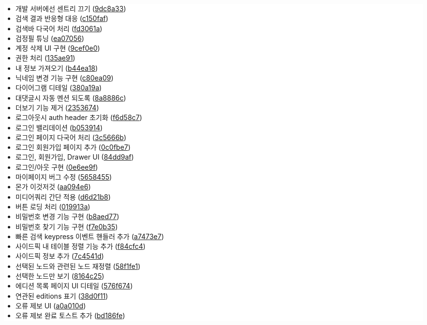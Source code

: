 - 개발 서버에선 센트리 끄기 ([9dc8a33](https://github.com/SamikBeach/fe/commit/9dc8a330594eefe69352bcf779b9cba7d43f3211))
- 검색 결과 반응형 대응 ([c150faf](https://github.com/SamikBeach/fe/commit/c150faf7bd0e28952016434c4eca4b46f86c36c0))
- 검색바 다국어 처리 ([fd3061a](https://github.com/SamikBeach/fe/commit/fd3061a5c889607733a0ba821e9c700fac682d09))
- 검정필 튜닝 ([ea07056](https://github.com/SamikBeach/fe/commit/ea070565fca4af984510426575cb4af5a8314dfa))
- 계정 삭제 UI 구현 ([9cef0e0](https://github.com/SamikBeach/fe/commit/9cef0e07506f2049c295d866e12c45a8e606fb45))
- 권한 처리 ([135ae91](https://github.com/SamikBeach/fe/commit/135ae91dbaf0887cf58371bd4ec3feb5aa16fbaa))
- 내 정보 가져오기 ([b44ea18](https://github.com/SamikBeach/fe/commit/b44ea183e3c342d93352ae9f6b22140c9bfe3379))
- 닉네임 변경 기능 구현 ([c80ea09](https://github.com/SamikBeach/fe/commit/c80ea09c09b7f075f6cc3f56d421324ef43ac37b))
- 다이어그램 디테일 ([380a19a](https://github.com/SamikBeach/fe/commit/380a19a668fb553f8aed576b6222e70c8a422cc7))
- 대댓글시 자동 멘션 되도록 ([8a8886c](https://github.com/SamikBeach/fe/commit/8a8886c1badbc0237add1d9d73c98a6da02585e8))
- 더보기 기능 제거 ([2353674](https://github.com/SamikBeach/fe/commit/23536745fe2643e2fb2c4500bd8d3038791cd5e7))
- 로그아웃시 auth header 초기화 ([f6d58c7](https://github.com/SamikBeach/fe/commit/f6d58c79479501655a8cd7d74339a13c6dbe5e24))
- 로그인 밸리데이션 ([b053914](https://github.com/SamikBeach/fe/commit/b0539144dd9e1a41fd636a6322aee22f1ec5ecf4))
- 로그인 페이지 다국어 처리 ([3c5666b](https://github.com/SamikBeach/fe/commit/3c5666bec617b16d9d0d1cd6c24a7472a2298aa2))
- 로그인 회원가입 페이지 추가 ([0c0fbe7](https://github.com/SamikBeach/fe/commit/0c0fbe76aad1f0daf6c997aba846ea0461bdaed9))
- 로그인, 회원가입, Drawer UI ([84dd9af](https://github.com/SamikBeach/fe/commit/84dd9af9599e26fd55bb47c04d150b1d498a43a8))
- 로그인/아웃 구현 ([0e6ee9f](https://github.com/SamikBeach/fe/commit/0e6ee9fff06f56f7d6c066e9c606ece0dee4916b))
- 마이페이지 버그 수정 ([5658455](https://github.com/SamikBeach/fe/commit/56584558dbb874c096e40c8a513f9fa6245b8d44))
- 몬가 이것저것 ([aa094e6](https://github.com/SamikBeach/fe/commit/aa094e6072fefb1d7e6cff2b11295d07f11cc756))
- 미디어쿼리 간단 적용 ([d6d21b8](https://github.com/SamikBeach/fe/commit/d6d21b8058ce4d44d3d0a3015cabf609a74b673e))
- 버튼 로딩 처리 ([019913a](https://github.com/SamikBeach/fe/commit/019913a2242d7426805f568d6e709227c457625a))
- 비밀번호 변경 기능 구현 ([b8aed77](https://github.com/SamikBeach/fe/commit/b8aed77217c0aee018d569a9edb337726456f78b))
- 비밀번호 찾기 기능 구현 ([f7e0b35](https://github.com/SamikBeach/fe/commit/f7e0b353542351030000f41cc82bae8dc3ad9cf9))
- 빠른 검색 keypress 이벤트 핸들러 추가 ([a7473e7](https://github.com/SamikBeach/fe/commit/a7473e745823127534da7aa98f08feae30ae701f))
- 사이드픽 내 테이블 정렬 기능 추가 ([f84cfc4](https://github.com/SamikBeach/fe/commit/f84cfc4ef1d4089afbea1ad1ecd29003de2d5d9e))
- 사이드픽 정보 추가 ([7c4541d](https://github.com/SamikBeach/fe/commit/7c4541dd485fc775f4eca44b930f54505c8a9dac))
- 선택된 노드와 관련된 노드 재정렬 ([58f1fe1](https://github.com/SamikBeach/fe/commit/58f1fe1b35b7564d79f4e14898d7e7da152da46a))
- 선택한 노드만 보기 ([8164c25](https://github.com/SamikBeach/fe/commit/8164c25355a3fa240ebeccdeb7742b09418c6826))
- 에디션 목록 페이지 UI 디테일 ([576f674](https://github.com/SamikBeach/fe/commit/576f674f4ba0e4984718da6f7d3763e709042caa))
- 연관된 editions 표기 ([38d0f11](https://github.com/SamikBeach/fe/commit/38d0f11fde44816bcf7434eacc60b3c456927b8b))
- 오류 제보 UI ([a0a010d](https://github.com/SamikBeach/fe/commit/a0a010d6a5e6da67e4d5fb9a9e0e792f989fa1ff))
- 오류 제보 완료 토스트 추가 ([bd186fe](https://github.com/SamikBeach/fe/commit/bd186feb16cc49112614e197837639e3b9125a89))